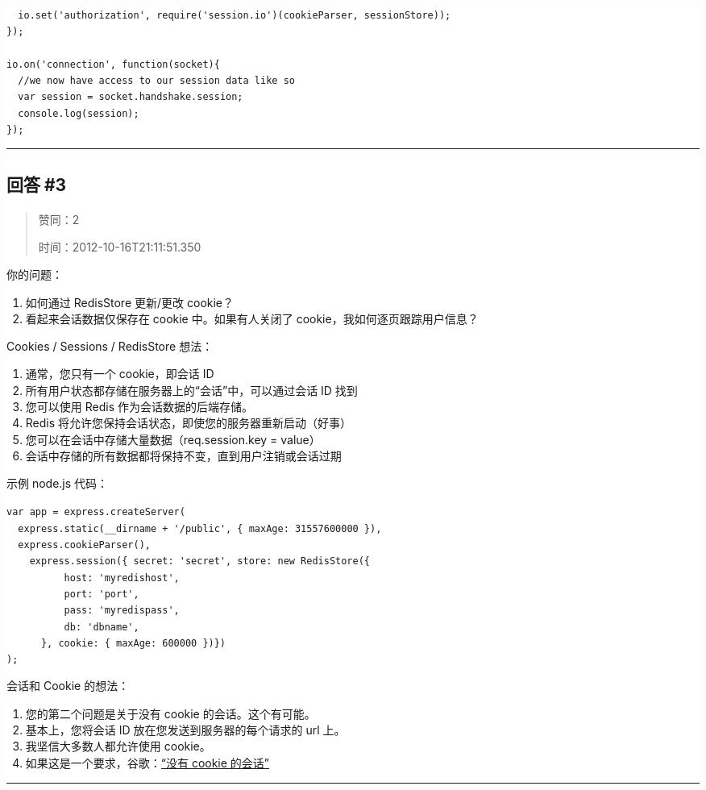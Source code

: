 ```
  io.set('authorization', require('session.io')(cookieParser, sessionStore));
});

io.on('connection', function(socket){
  //we now have access to our session data like so
  var session = socket.handshake.session;
  console.log(session);
}); 
```

* * *

## 回答 #3

> 赞同：2
> 
> 时间：2012-10-16T21:11:51.350

你的问题：

1.  如何通过 RedisStore 更新/更改 cookie？
2.  看起来会话数据仅保存在 cookie 中。如果有人关闭了 cookie，我如何逐页跟踪用户信息？

Cookies / Sessions / RedisStore 想法：

1.  通常，您只有一个 cookie，即会话 ID
2.  所有用户状态都存储在服务器上的“会话”中，可以通过会话 ID 找到
3.  您可以使用 Redis 作为会话数据的后端存储。
4.  Redis 将允许您保持会话状态，即使您的服务器重新启动（好事）
5.  您可以在会话中存储大量数据（req.session.key = value）
6.  会话中存储的所有数据都将保持不变，直到用户注销或会话过期

示例 node.js 代码：

```
var app = express.createServer(
  express.static(__dirname + '/public', { maxAge: 31557600000 }),
  express.cookieParser(),
    express.session({ secret: 'secret', store: new RedisStore({
          host: 'myredishost',
          port: 'port',
          pass: 'myredispass',
          db: 'dbname',
      }, cookie: { maxAge: 600000 })})
); 
```

会话和 Cookie 的想法：

1.  您的第二个问题是关于没有 cookie 的会话。这个有可能。
2.  基本上，您将会话 ID 放在您发送到服务器的每个请求的 url 上。
3.  我坚信大多数人都允许使用 cookie。
4.  如果这是一个要求，谷歌：[“没有 cookie 的会话”](https://www.google.com/search?q=session%20without%20cookie)

* * *
